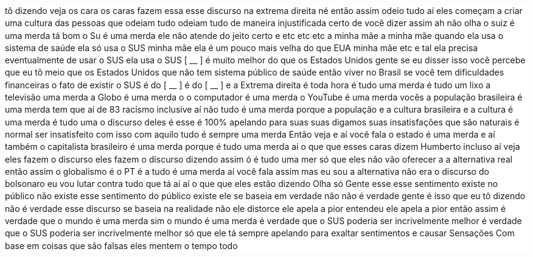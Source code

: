 tô dizendo veja os cara os caras fazem
essa esse discurso na extrema direita né
então assim odeio tudo aí eles começam a
criar uma cultura das pessoas que odeiam
tudo odeiam tudo de maneira
injustificada certo de você dizer assim
ah não olha o suiz é uma merda tá bom o
Su é uma merda ele não atende do jeito
certo e etc etc etc a minha mãe a minha
mãe quando ela usa o sistema de saúde
ela só usa o SUS minha mãe ela é um
pouco mais velha do que EUA minha mãe
etc e tal ela precisa eventualmente de
usar o SUS ela usa o SUS [ __ ] é muito
melhor do que os Estados Unidos gente se
eu disser isso você percebe que eu tô
meio que os Estados Unidos que não tem
sistema público de saúde então viver no
Brasil se você tem dificuldades
financeiras o fato de existir o SUS é do
[ __ ] é do [ __ ] e a Extrema direita
é toda hora é tudo uma merda é tudo um
lixo a televisão uma merda a Globo é uma
merda o o computador é uma merda o
YouTube é uma merda vocês a população
brasileira é uma merda tem que aí de 83
racismo inclusive aí não tudo é uma
merda porque a população e a cultura
brasileira e a cultura é uma merda é
tudo uma o discurso deles é esse é 100%
apelando para suas suas digamos suas
insatisfações que são naturais é normal
ser insatisfeito com isso com aquilo
tudo é sempre uma merda Então veja e aí
você fala o estado é uma merda e aí
também o capitalista brasileiro é uma
merda porque é tudo uma merda aí o que
que esses caras dizem Humberto incluso
aí veja eles fazem o discurso eles fazem
o discurso dizendo assim ó é tudo uma
mer
só que eles não vão oferecer a a
alternativa real então assim o
globalismo é o PT é a tudo é uma merda
aí você fala assim mas eu sou a
alternativa não era o discurso do
bolsonaro eu vou lutar contra tudo que
tá aí aí o que que eles estão dizendo
Olha só Gente esse esse sentimento
existe no público não existe esse
sentimento do público existe ele se
baseia em verdade não não é verdade
gente é isso que eu tô dizendo não é
verdade esse discurso se baseia na
realidade não ele distorce ele apela a
pior entendeu ele apela a pior então
assim é verdade que o mundo é uma merda
sim o mundo é uma merda é verdade que o
SUS poderia ser incrivelmente melhor é
verdade que o SUS poderia ser
incrívelmente melhor só que ele tá
sempre apelando para exaltar sentimentos
e causar Sensações Com base em coisas
que são falsas eles mentem o tempo todo